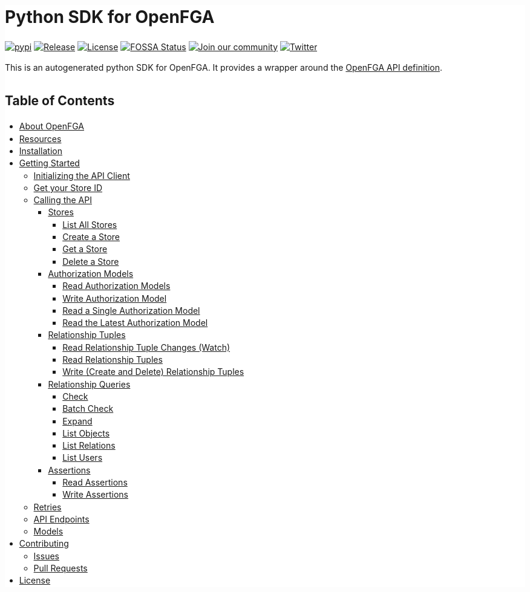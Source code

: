 # Python SDK for OpenFGA

[![pypi](https://img.shields.io/pypi/v/openfga_sdk.svg?style=flat)](https://pypi.org/project/openfga_sdk)
[![Release](https://img.shields.io/github/v/release/openfga/python-sdk?sort=semver&color=green)](https://github.com/openfga/python-sdk/releases)
[![License](https://img.shields.io/badge/License-Apache_2.0-blue.svg)](./LICENSE)
[![FOSSA Status](https://app.fossa.com/api/projects/git%2Bgithub.com%2Fopenfga%2Fpython-sdk.svg?type=shield)](https://app.fossa.com/projects/git%2Bgithub.com%2Fopenfga%2Fpython-sdk?ref=badge_shield)
[![Join our community](https://img.shields.io/badge/slack-cncf_%23openfga-40abb8.svg?logo=slack)](https://openfga.dev/community)
[![Twitter](https://img.shields.io/twitter/follow/openfga?color=%23179CF0&logo=twitter&style=flat-square "@openfga on Twitter")](https://twitter.com/openfga)

This is an autogenerated python SDK for OpenFGA. It provides a wrapper around the [OpenFGA API definition](https://openfga.dev/api).

## Table of Contents

- [About OpenFGA](#about)
- [Resources](#resources)
- [Installation](#installation)
- [Getting Started](#getting-started)
  - [Initializing the API Client](#initializing-the-api-client)
  - [Get your Store ID](#get-your-store-id)
  - [Calling the API](#calling-the-api)
    - [Stores](#stores)
      - [List All Stores](#list-stores)
      - [Create a Store](#create-store)
      - [Get a Store](#get-store)
      - [Delete a Store](#delete-store)
    - [Authorization Models](#authorization-models)
      - [Read Authorization Models](#read-authorization-models)
      - [Write Authorization Model](#write-authorization-model)
      - [Read a Single Authorization Model](#read-a-single-authorization-model)
      - [Read the Latest Authorization Model](#read-the-latest-authorization-model)
    - [Relationship Tuples](#relationship-tuples)
      - [Read Relationship Tuple Changes (Watch)](#read-relationship-tuple-changes-watch)
      - [Read Relationship Tuples](#read-relationship-tuples)
      - [Write (Create and Delete) Relationship Tuples](#write-create-and-delete-relationship-tuples)
    - [Relationship Queries](#relationship-queries)
      - [Check](#check)
      - [Batch Check](#batch-check)
      - [Expand](#expand)
      - [List Objects](#list-objects)
      - [List Relations](#list-relations)
      - [List Users](#list-users)
    - [Assertions](#assertions)
      - [Read Assertions](#read-assertions)
      - [Write Assertions](#write-assertions)
  - [Retries](#retries)
  - [API Endpoints](#api-endpoints)
  - [Models](#models)
- [Contributing](#contributing)
  - [Issues](#issues)
  - [Pull Requests](#pull-requests)
- [License](#license)
